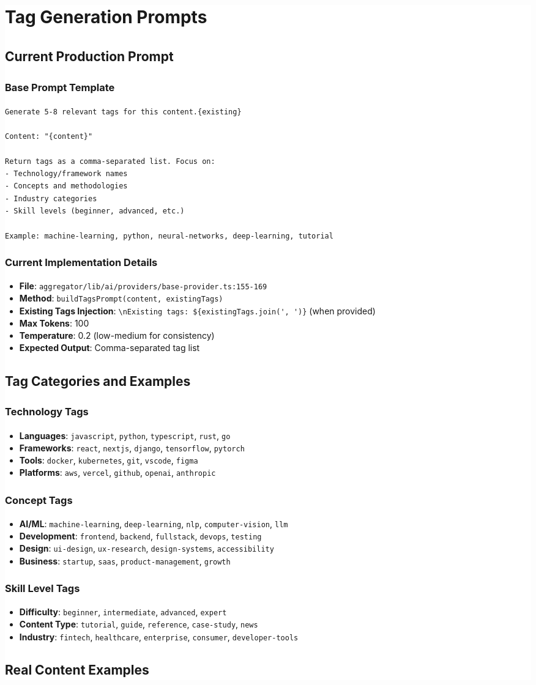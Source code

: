 # Tag Generation Prompts

## Current Production Prompt

### Base Prompt Template
```
Generate 5-8 relevant tags for this content.{existing}

Content: "{content}"

Return tags as a comma-separated list. Focus on:
- Technology/framework names
- Concepts and methodologies  
- Industry categories
- Skill levels (beginner, advanced, etc.)

Example: machine-learning, python, neural-networks, deep-learning, tutorial
```

### Current Implementation Details
- **File**: `aggregator/lib/ai/providers/base-provider.ts:155-169`
- **Method**: `buildTagsPrompt(content, existingTags)`
- **Existing Tags Injection**: `\nExisting tags: ${existingTags.join(', ')}` (when provided)
- **Max Tokens**: 100
- **Temperature**: 0.2 (low-medium for consistency)
- **Expected Output**: Comma-separated tag list

## Tag Categories and Examples

### Technology Tags
- **Languages**: `javascript`, `python`, `typescript`, `rust`, `go`
- **Frameworks**: `react`, `nextjs`, `django`, `tensorflow`, `pytorch`
- **Tools**: `docker`, `kubernetes`, `git`, `vscode`, `figma`
- **Platforms**: `aws`, `vercel`, `github`, `openai`, `anthropic`

### Concept Tags
- **AI/ML**: `machine-learning`, `deep-learning`, `nlp`, `computer-vision`, `llm`
- **Development**: `frontend`, `backend`, `fullstack`, `devops`, `testing`
- **Design**: `ui-design`, `ux-research`, `design-systems`, `accessibility`
- **Business**: `startup`, `saas`, `product-management`, `growth`

### Skill Level Tags
- **Difficulty**: `beginner`, `intermediate`, `advanced`, `expert`
- **Content Type**: `tutorial`, `guide`, `reference`, `case-study`, `news`
- **Industry**: `fintech`, `healthcare`, `enterprise`, `consumer`, `developer-tools`

## Real Content Examples
